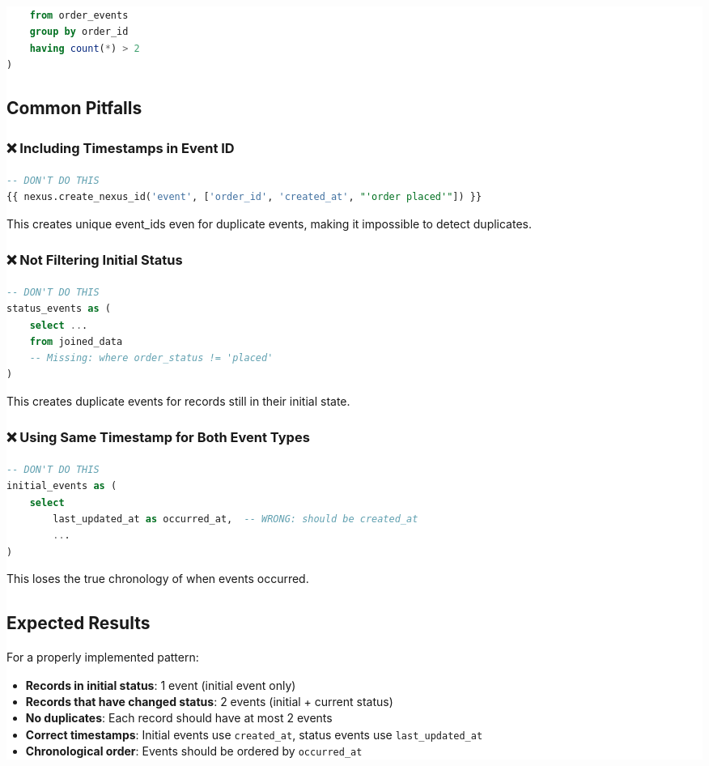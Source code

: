 ```sql
    from order_events
    group by order_id
    having count(*) > 2
)
```

## Common Pitfalls

### ❌ Including Timestamps in Event ID

```sql
-- DON'T DO THIS
{{ nexus.create_nexus_id('event', ['order_id', 'created_at', "'order placed'"]) }}
```

This creates unique event_ids even for duplicate events, making it impossible to
detect duplicates.

### ❌ Not Filtering Initial Status

```sql
-- DON'T DO THIS
status_events as (
    select ...
    from joined_data
    -- Missing: where order_status != 'placed'
)
```

This creates duplicate events for records still in their initial state.

### ❌ Using Same Timestamp for Both Event Types

```sql
-- DON'T DO THIS
initial_events as (
    select
        last_updated_at as occurred_at,  -- WRONG: should be created_at
        ...
)
```

This loses the true chronology of when events occurred.

## Expected Results

For a properly implemented pattern:

- **Records in initial status**: 1 event (initial event only)
- **Records that have changed status**: 2 events (initial + current status)
- **No duplicates**: Each record should have at most 2 events
- **Correct timestamps**: Initial events use `created_at`, status events use
  `last_updated_at`
- **Chronological order**: Events should be ordered by `occurred_at`
